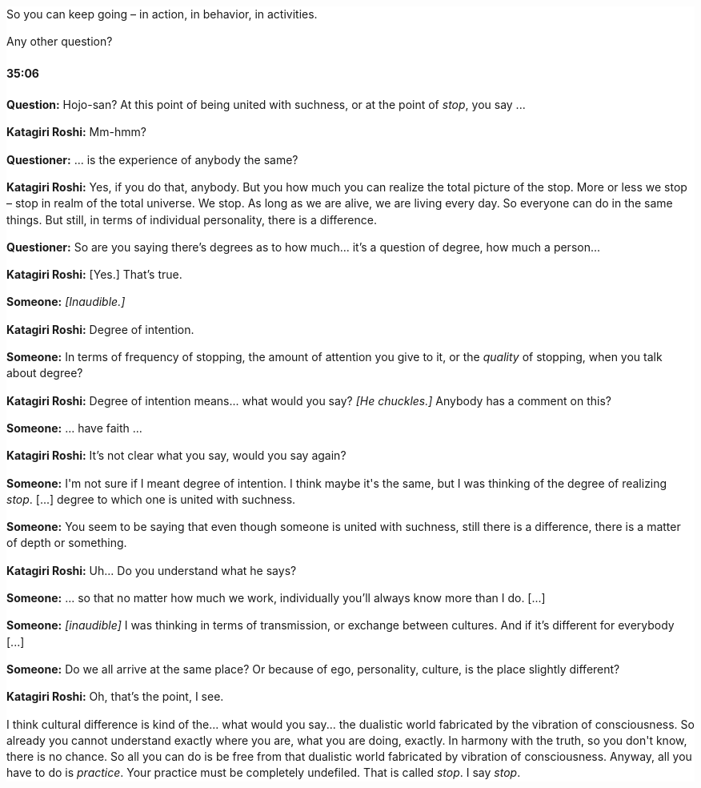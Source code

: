 So you can keep going – in action, in behavior, in activities. 

Any other question? 

#### 35:06

**Question:** Hojo-san? At this point of being united with suchness, or at the point of *stop*, you say ... 

**Katagiri Roshi:** Mm-hmm?

**Questioner:** ... is the experience of anybody the same?

**Katagiri Roshi:** Yes, if you do that, anybody. But you how much you can realize the total picture of the stop. More or less we stop – stop in realm of the total universe. We stop. As long as we are alive, we are living every day. So everyone can do in the same things. But still, in terms of individual personality, there is a difference. 

**Questioner:** So are you saying there’s degrees as to how much... it’s a question of degree, how much a person... 

**Katagiri Roshi:** [Yes.] That’s true. 

**Someone:** *[Inaudible.]*

**Katagiri Roshi:** Degree of intention. 

**Someone:** In terms of frequency of stopping, the amount of attention you give to it, or the *quality* of stopping, when you talk about degree? 

**Katagiri Roshi:** Degree of intention means... what would you say? *[He chuckles.]* Anybody has a comment on this? 

**Someone:** ... have faith ... 

**Katagiri Roshi:** It’s not clear what you say, would you say again? 

**Someone:** I'm not sure if I meant degree of intention. I think maybe it's the same, but I was thinking of the degree of realizing *stop*. [...] degree to which one is united with suchness. 

**Someone:** You seem to be saying that even though someone is united with suchness, still there is a difference, there is a matter of depth or something. 

**Katagiri Roshi:** Uh... Do you understand what he says? 

**Someone:** ... so that no matter how much we work, individually you’ll always know more than I do. [...]

**Someone:** *[inaudible]* I was thinking in terms of transmission, or exchange between cultures. And if it’s different for everybody [...] 

**Someone:** Do we all arrive at the same place? Or because of ego, personality, culture, is the place slightly different? 

**Katagiri Roshi:** Oh, that’s the point, I see. 

I think cultural difference is kind of the... what would you say... the dualistic world fabricated by the vibration of consciousness. So already you cannot understand exactly where you are, what you are doing, exactly. In harmony with the truth, so you don't know, there is no chance. So all you can do is be free from that dualistic world fabricated by vibration of consciousness. Anyway, all you have to do is *practice*. Your practice must be completely undefiled. That is called *stop*. I say *stop*. 
